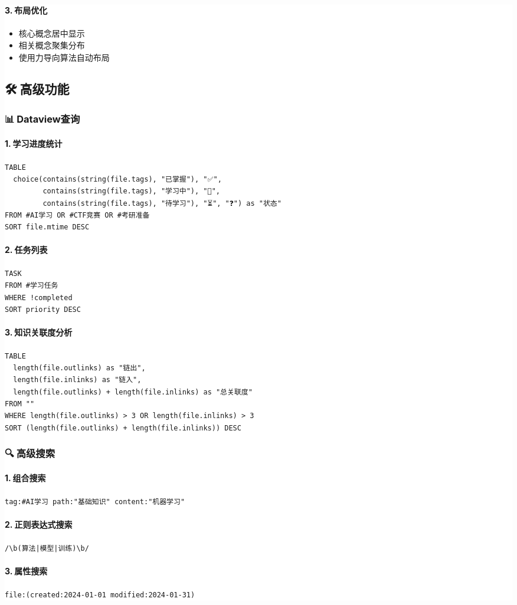 #### 3. 布局优化
- 核心概念居中显示
- 相关概念聚集分布
- 使用力导向算法自动布局

## 🛠️ 高级功能

### 📊 Dataview查询

#### 1. 学习进度统计
```dataview
TABLE 
  choice(contains(string(file.tags), "已掌握"), "✅", 
         contains(string(file.tags), "学习中"), "🔄", 
         contains(string(file.tags), "待学习"), "⏳", "❓") as "状态"
FROM #AI学习 OR #CTF竞赛 OR #考研准备
SORT file.mtime DESC
```

#### 2. 任务列表
```dataview
TASK
FROM #学习任务
WHERE !completed
SORT priority DESC
```

#### 3. 知识关联度分析
```dataview
TABLE 
  length(file.outlinks) as "链出",
  length(file.inlinks) as "链入",
  length(file.outlinks) + length(file.inlinks) as "总关联度"
FROM ""
WHERE length(file.outlinks) > 3 OR length(file.inlinks) > 3
SORT (length(file.outlinks) + length(file.inlinks)) DESC
```

### 🔍 高级搜索

#### 1. 组合搜索
```
tag:#AI学习 path:"基础知识" content:"机器学习"
```

#### 2. 正则表达式搜索
```
/\b(算法|模型|训练)\b/
```

#### 3. 属性搜索
```
file:(created:2024-01-01 modified:2024-01-31)
```
